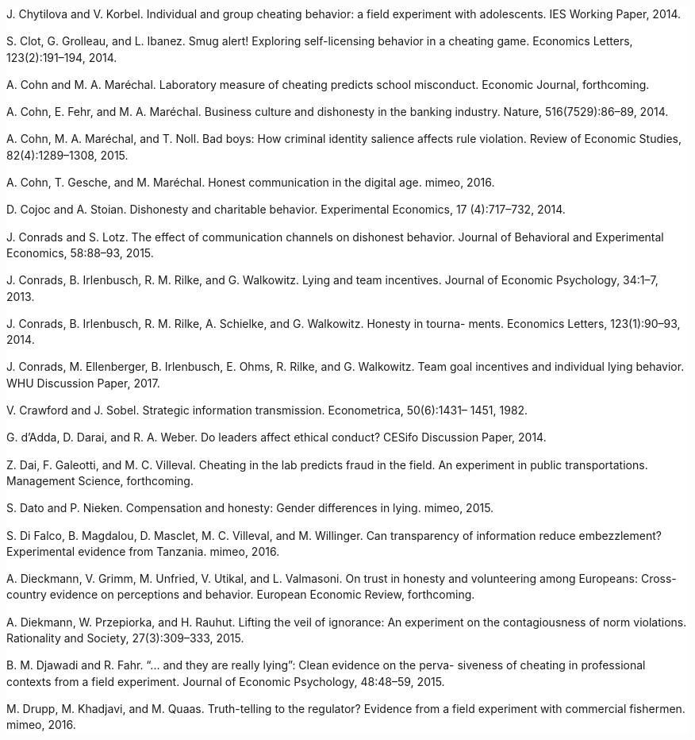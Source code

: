 J. Chytilova and V. Korbel. Individual and group cheating behavior: a field experiment with
adolescents. IES Working Paper, 2014.

S. Clot, G. Grolleau, and L. Ibanez. Smug alert! Exploring self-licensing behavior in a cheating
game. Economics Letters, 123(2):191–194, 2014.

A. Cohn and M. A. Maréchal. Laboratory measure of cheating predicts school misconduct.
Economic Journal, forthcoming.

A. Cohn, E. Fehr, and M. A. Maréchal. Business culture and dishonesty in the banking
industry. Nature, 516(7529):86–89, 2014.

A. Cohn, M. A. Maréchal, and T. Noll. Bad boys: How criminal identity salience affects rule
violation. Review of Economic Studies, 82(4):1289–1308, 2015.

A. Cohn, T. Gesche, and M. Maréchal. Honest communication in the digital age. mimeo,
2016.

D. Cojoc and A. Stoian. Dishonesty and charitable behavior. Experimental Economics, 17
(4):717–732, 2014.

J. Conrads and S. Lotz. The effect of communication channels on dishonest behavior. Journal
of Behavioral and Experimental Economics, 58:88–93, 2015.

J. Conrads, B. Irlenbusch, R. M. Rilke, and G. Walkowitz. Lying and team incentives. Journal
of Economic Psychology, 34:1–7, 2013.

J. Conrads, B. Irlenbusch, R. M. Rilke, A. Schielke, and G. Walkowitz. Honesty in tourna-
ments. Economics Letters, 123(1):90–93, 2014.

J. Conrads, M. Ellenberger, B. Irlenbusch, E. Ohms, R. Rilke, and G. Walkowitz. Team goal
incentives and individual lying behavior. WHU Discussion Paper, 2017.

V. Crawford and J. Sobel. Strategic information transmission. Econometrica, 50(6):1431–
1451, 1982.

G. d’Adda, D. Darai, and R. A. Weber. Do leaders affect ethical conduct? CESifo Discussion
Paper, 2014.

Z. Dai, F. Galeotti, and M. C. Villeval. Cheating in the lab predicts fraud in the field. An
experiment in public transportations. Management Science, forthcoming.

S. Dato and P. Nieken. Compensation and honesty: Gender differences in lying. mimeo, 2015.

S. Di Falco, B. Magdalou, D. Masclet, M. C. Villeval, and M. Willinger. Can transparency of
information reduce embezzlement? Experimental evidence from Tanzania. mimeo, 2016.

A. Dieckmann, V. Grimm, M. Unfried, V. Utikal, and L. Valmasoni. On trust in honesty
and volunteering among Europeans: Cross-country evidence on perceptions and behavior.
European Economic Review, forthcoming.

A. Diekmann, W. Przepiorka, and H. Rauhut. Lifting the veil of ignorance: An experiment
on the contagiousness of norm violations. Rationality and Society, 27(3):309–333, 2015.

B. M. Djawadi and R. Fahr. “... and they are really lying”: Clean evidence on the perva-
siveness of cheating in professional contexts from a field experiment. Journal of Economic
Psychology, 48:48–59, 2015.

M. Drupp, M. Khadjavi, and M. Quaas. Truth-telling to the regulator? Evidence from a field
experiment with commercial fishermen. mimeo, 2016.
